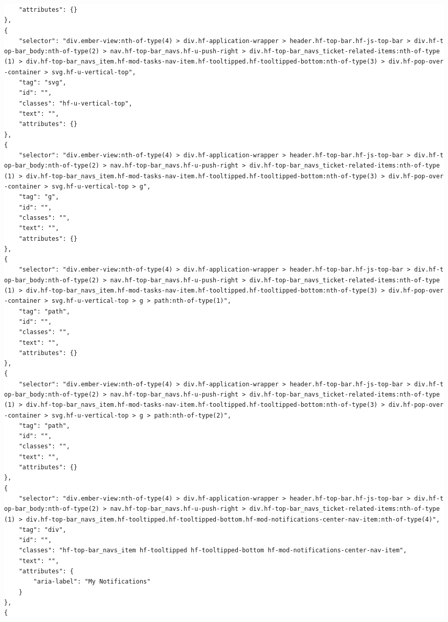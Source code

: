         "attributes": {}
    },
    {
        "selector": "div.ember-view:nth-of-type(4) > div.hf-application-wrapper > header.hf-top-bar.hf-js-top-bar > div.hf-top-bar_body:nth-of-type(2) > nav.hf-top-bar_navs.hf-u-push-right > div.hf-top-bar_navs_ticket-related-items:nth-of-type(1) > div.hf-top-bar_navs_item.hf-mod-tasks-nav-item.hf-tooltipped.hf-tooltipped-bottom:nth-of-type(3) > div.hf-pop-over-container > svg.hf-u-vertical-top",
        "tag": "svg",
        "id": "",
        "classes": "hf-u-vertical-top",
        "text": "",
        "attributes": {}
    },
    {
        "selector": "div.ember-view:nth-of-type(4) > div.hf-application-wrapper > header.hf-top-bar.hf-js-top-bar > div.hf-top-bar_body:nth-of-type(2) > nav.hf-top-bar_navs.hf-u-push-right > div.hf-top-bar_navs_ticket-related-items:nth-of-type(1) > div.hf-top-bar_navs_item.hf-mod-tasks-nav-item.hf-tooltipped.hf-tooltipped-bottom:nth-of-type(3) > div.hf-pop-over-container > svg.hf-u-vertical-top > g",
        "tag": "g",
        "id": "",
        "classes": "",
        "text": "",
        "attributes": {}
    },
    {
        "selector": "div.ember-view:nth-of-type(4) > div.hf-application-wrapper > header.hf-top-bar.hf-js-top-bar > div.hf-top-bar_body:nth-of-type(2) > nav.hf-top-bar_navs.hf-u-push-right > div.hf-top-bar_navs_ticket-related-items:nth-of-type(1) > div.hf-top-bar_navs_item.hf-mod-tasks-nav-item.hf-tooltipped.hf-tooltipped-bottom:nth-of-type(3) > div.hf-pop-over-container > svg.hf-u-vertical-top > g > path:nth-of-type(1)",
        "tag": "path",
        "id": "",
        "classes": "",
        "text": "",
        "attributes": {}
    },
    {
        "selector": "div.ember-view:nth-of-type(4) > div.hf-application-wrapper > header.hf-top-bar.hf-js-top-bar > div.hf-top-bar_body:nth-of-type(2) > nav.hf-top-bar_navs.hf-u-push-right > div.hf-top-bar_navs_ticket-related-items:nth-of-type(1) > div.hf-top-bar_navs_item.hf-mod-tasks-nav-item.hf-tooltipped.hf-tooltipped-bottom:nth-of-type(3) > div.hf-pop-over-container > svg.hf-u-vertical-top > g > path:nth-of-type(2)",
        "tag": "path",
        "id": "",
        "classes": "",
        "text": "",
        "attributes": {}
    },
    {
        "selector": "div.ember-view:nth-of-type(4) > div.hf-application-wrapper > header.hf-top-bar.hf-js-top-bar > div.hf-top-bar_body:nth-of-type(2) > nav.hf-top-bar_navs.hf-u-push-right > div.hf-top-bar_navs_ticket-related-items:nth-of-type(1) > div.hf-top-bar_navs_item.hf-tooltipped.hf-tooltipped-bottom.hf-mod-notifications-center-nav-item:nth-of-type(4)",
        "tag": "div",
        "id": "",
        "classes": "hf-top-bar_navs_item hf-tooltipped hf-tooltipped-bottom hf-mod-notifications-center-nav-item",
        "text": "",
        "attributes": {
            "aria-label": "My Notifications"
        }
    },
    {
